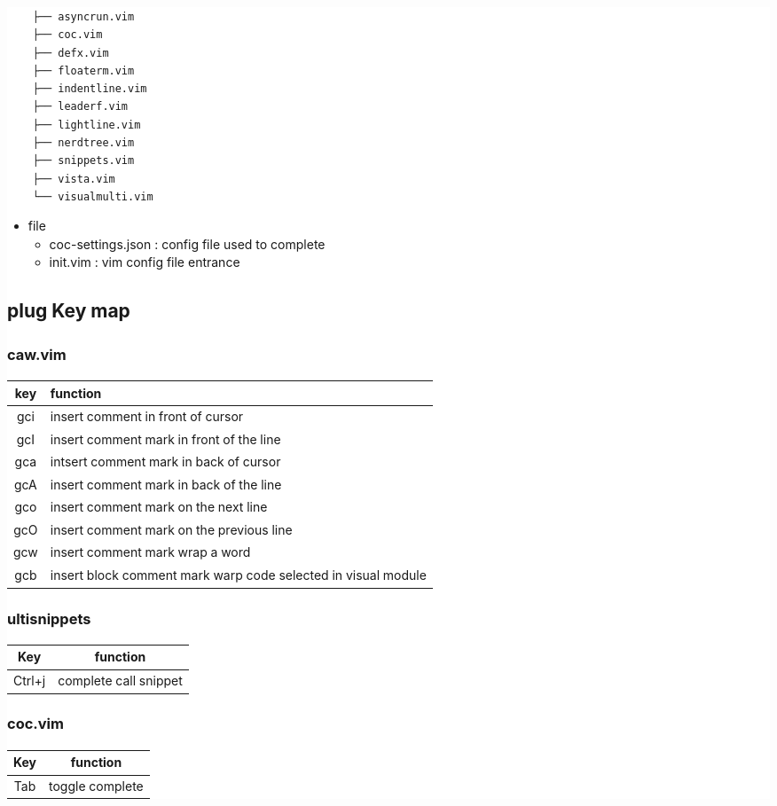 ```
    ├── asyncrun.vim
    ├── coc.vim
    ├── defx.vim
    ├── floaterm.vim
    ├── indentline.vim
    ├── leaderf.vim
    ├── lightline.vim
    ├── nerdtree.vim
    ├── snippets.vim
    ├── vista.vim
    └── visualmulti.vim
```


* file
	- coc-settings.json : config file used to complete
	- init.vim : vim config file entrance



## plug Key map

### caw.vim

| key | function                                                      |
|:---:|:--------------------------------------------------------------|
| gci | insert comment in front of cursor                             |
| gcI | insert comment mark in front of the line                      |
| gca | intsert comment mark in back of cursor                        |
| gcA | insert comment mark in back of the line                       |
| gco | insert comment mark on the next line                          |
| gcO | insert comment mark on the previous line                      |
| gcw | insert comment mark wrap a word                               |
| gcb | insert block comment mark warp code selected in visual module |

### ultisnippets

| Key   | function              |
|:-----:|:---------------------:|
| Ctrl+j| complete call snippet |

### coc.vim


| Key | function        |
|:---:|:---------------:|
| Tab | toggle complete |
